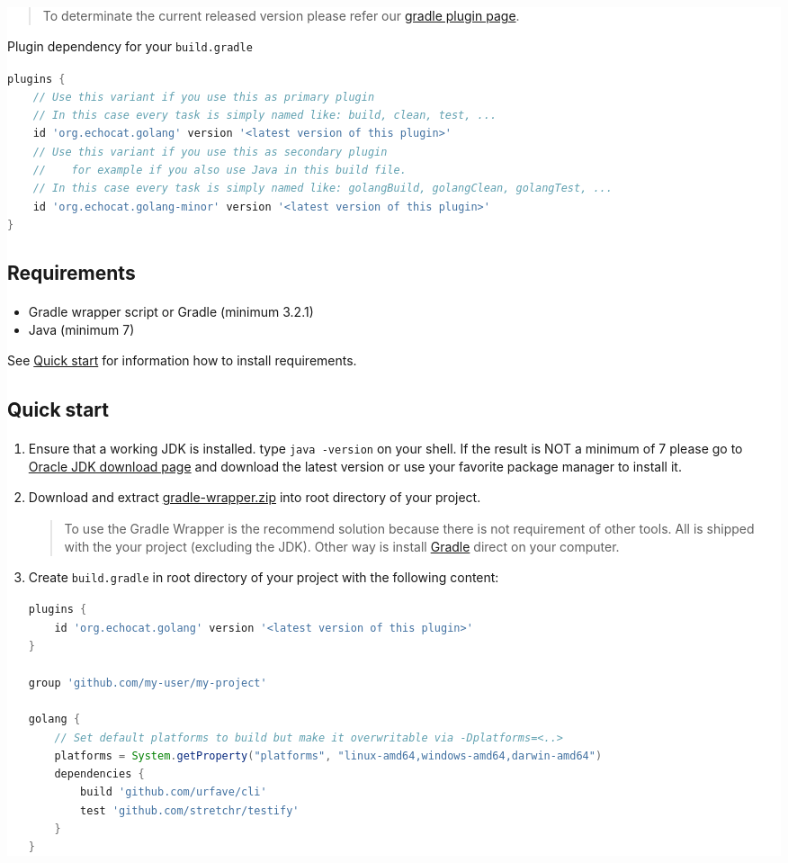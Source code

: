> To determinate the current released version please refer our
> [gradle plugin page](https://plugins.gradle.org/plugin/org.echocat.golang).

Plugin dependency for your ``build.gradle``
```groovy
plugins {
    // Use this variant if you use this as primary plugin
    // In this case every task is simply named like: build, clean, test, ...
    id 'org.echocat.golang' version '<latest version of this plugin>'
    // Use this variant if you use this as secondary plugin
    //    for example if you also use Java in this build file.
    // In this case every task is simply named like: golangBuild, golangClean, golangTest, ...
    id 'org.echocat.golang-minor' version '<latest version of this plugin>'
}
```

## Requirements

* Gradle wrapper script or Gradle (minimum 3.2.1)
* Java (minimum 7)

See [Quick start](#quick-start) for information how to install requirements.

## Quick start

1. Ensure that a working JDK is installed.
    type ``java -version`` on your shell. If the result is NOT a minimum of 7 please go to 
    [Oracle JDK download page](http://www.oracle.com/technetwork/java/javase/downloads/index.html) and download the
    latest version or use your favorite package manager to install it. 

2. Download and extract [gradle-wrapper.zip](assets/gradle-wrapper.zip) into root directory of your project.
    > To use the Gradle Wrapper is the recommend solution because there is not requirement of other tools. All is
      shipped with the your project (excluding the JDK). Other way is install [Gradle](https://www.gradle.org/) direct 
      on your computer.

3. Create ``build.gradle`` in root directory of your project with the following content:

    ```groovy
    plugins {
        id 'org.echocat.golang' version '<latest version of this plugin>'
    }
    
    group 'github.com/my-user/my-project'
    
    golang {
        // Set default platforms to build but make it overwritable via -Dplatforms=<..>
        platforms = System.getProperty("platforms", "linux-amd64,windows-amd64,darwin-amd64")
        dependencies {
            build 'github.com/urfave/cli'
            test 'github.com/stretchr/testify'
        }
    }
    ```
